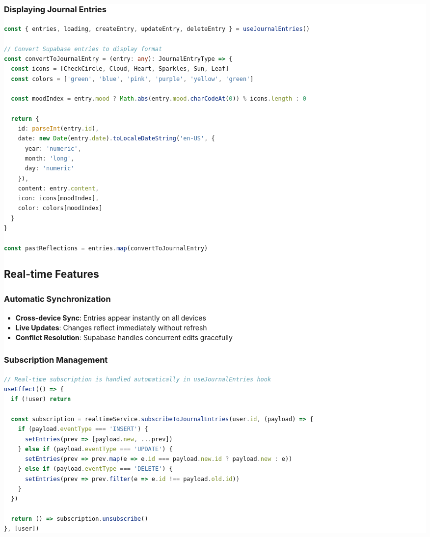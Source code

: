 ### **Displaying Journal Entries**

```typescript
const { entries, loading, createEntry, updateEntry, deleteEntry } = useJournalEntries()

// Convert Supabase entries to display format
const convertToJournalEntry = (entry: any): JournalEntryType => {
  const icons = [CheckCircle, Cloud, Heart, Sparkles, Sun, Leaf]
  const colors = ['green', 'blue', 'pink', 'purple', 'yellow', 'green']
  
  const moodIndex = entry.mood ? Math.abs(entry.mood.charCodeAt(0)) % icons.length : 0
  
  return {
    id: parseInt(entry.id),
    date: new Date(entry.date).toLocaleDateString('en-US', { 
      year: 'numeric', 
      month: 'long', 
      day: 'numeric' 
    }),
    content: entry.content,
    icon: icons[moodIndex],
    color: colors[moodIndex]
  }
}

const pastReflections = entries.map(convertToJournalEntry)
```

## Real-time Features

### **Automatic Synchronization**
- **Cross-device Sync**: Entries appear instantly on all devices
- **Live Updates**: Changes reflect immediately without refresh
- **Conflict Resolution**: Supabase handles concurrent edits gracefully

### **Subscription Management**
```typescript
// Real-time subscription is handled automatically in useJournalEntries hook
useEffect(() => {
  if (!user) return

  const subscription = realtimeService.subscribeToJournalEntries(user.id, (payload) => {
    if (payload.eventType === 'INSERT') {
      setEntries(prev => [payload.new, ...prev])
    } else if (payload.eventType === 'UPDATE') {
      setEntries(prev => prev.map(e => e.id === payload.new.id ? payload.new : e))
    } else if (payload.eventType === 'DELETE') {
      setEntries(prev => prev.filter(e => e.id !== payload.old.id))
    }
  })

  return () => subscription.unsubscribe()
}, [user])
```
